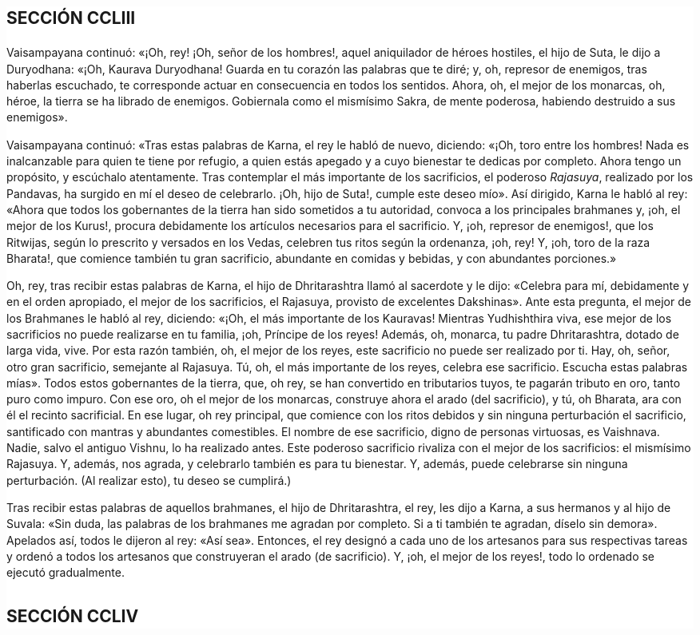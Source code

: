 
## SECCIÓN CCLIII

Vaisampayana continuó: «¡Oh, rey! ¡Oh, señor de los hombres!, aquel aniquilador de héroes hostiles, el hijo de Suta, le dijo a Duryodhana: «¡Oh, Kaurava Duryodhana! Guarda en tu corazón las palabras que te diré; y, oh, represor de enemigos, tras haberlas escuchado, te corresponde actuar en consecuencia en todos los sentidos. Ahora, oh, el mejor de los monarcas, oh, héroe, la tierra se ha librado de enemigos. Gobiernala como el mismísimo Sakra, de mente poderosa, habiendo destruido a sus enemigos».

Vaisampayana continuó: «Tras estas palabras de Karna, el rey le habló de nuevo, diciendo: «¡Oh, toro entre los hombres! Nada es inalcanzable para quien te tiene por refugio, a quien estás apegado y a cuyo bienestar te dedicas por completo. Ahora tengo un propósito, y escúchalo atentamente. Tras contemplar el más importante de los sacrificios, el poderoso _Rajasuya_, realizado por los Pandavas, ha surgido en mí el deseo de celebrarlo. ¡Oh, hijo de Suta!, cumple este deseo mío». Así dirigido, Karna le habló al rey: «Ahora que todos los gobernantes de la tierra han sido sometidos a tu autoridad, convoca a los principales brahmanes y, ¡oh, el mejor de los Kurus!, procura debidamente los artículos necesarios para el sacrificio. Y, ¡oh, represor de enemigos!, que los Ritwijas, según lo prescrito y versados ​​en los Vedas, celebren tus ritos según la ordenanza, ¡oh, rey! Y, ¡oh, toro de la raza Bharata!, que comience también tu gran sacrificio, abundante en comidas y bebidas, y con abundantes porciones.»

Oh, rey, tras recibir estas palabras de Karna, el hijo de Dhritarashtra llamó al sacerdote y le dijo: «Celebra para mí, debidamente y en el orden apropiado, el mejor de los sacrificios, el Rajasuya, provisto de excelentes Dakshinas». Ante esta pregunta, el mejor de los Brahmanes le habló al rey, diciendo: «¡Oh, el más importante de los Kauravas! Mientras Yudhishthira viva, ese mejor de los sacrificios no puede realizarse en tu familia, ¡oh, Príncipe de los reyes! Además, oh, monarca, tu padre Dhritarashtra, dotado de larga vida, vive. Por esta razón también, oh, el mejor de los reyes, este sacrificio no puede ser realizado por ti. Hay, oh, señor, otro gran sacrificio, semejante al Rajasuya. Tú, oh, el más importante de los reyes, celebra ese sacrificio. Escucha estas palabras mías». Todos estos gobernantes de la tierra, que, oh rey, se han convertido en tributarios tuyos, te pagarán tributo en oro, tanto puro como impuro. Con ese oro, oh el mejor de los monarcas, construye ahora el arado (del sacrificio), y tú, oh Bharata, ara con él el recinto sacrificial. En ese lugar, oh rey principal, que comience con los ritos debidos y sin ninguna perturbación el sacrificio, santificado con mantras y abundantes comestibles. El nombre de ese sacrificio, digno de personas virtuosas, es Vaishnava. Nadie, salvo el antiguo Vishnu, lo ha realizado antes. Este poderoso sacrificio rivaliza con el mejor de los sacrificios: el mismísimo Rajasuya. Y, además, nos agrada, y celebrarlo también es para tu bienestar. Y, además, puede celebrarse sin ninguna perturbación. (Al realizar esto), tu deseo se cumplirá.)

Tras recibir estas palabras de aquellos brahmanes, el hijo de Dhritarashtra, el rey, les dijo a Karna, a sus hermanos y al hijo de Suvala: «Sin duda, las palabras de los brahmanes me agradan por completo. Si a ti también te agradan, díselo sin demora». Apelados así, todos le dijeron al rey: «Así sea». Entonces, el rey designó a cada uno de los artesanos para sus respectivas tareas y ordenó a todos los artesanos que construyeran el arado (de sacrificio). Y, ¡oh, el mejor de los reyes!, todo lo ordenado se ejecutó gradualmente.


## SECCIÓN CCLIV
